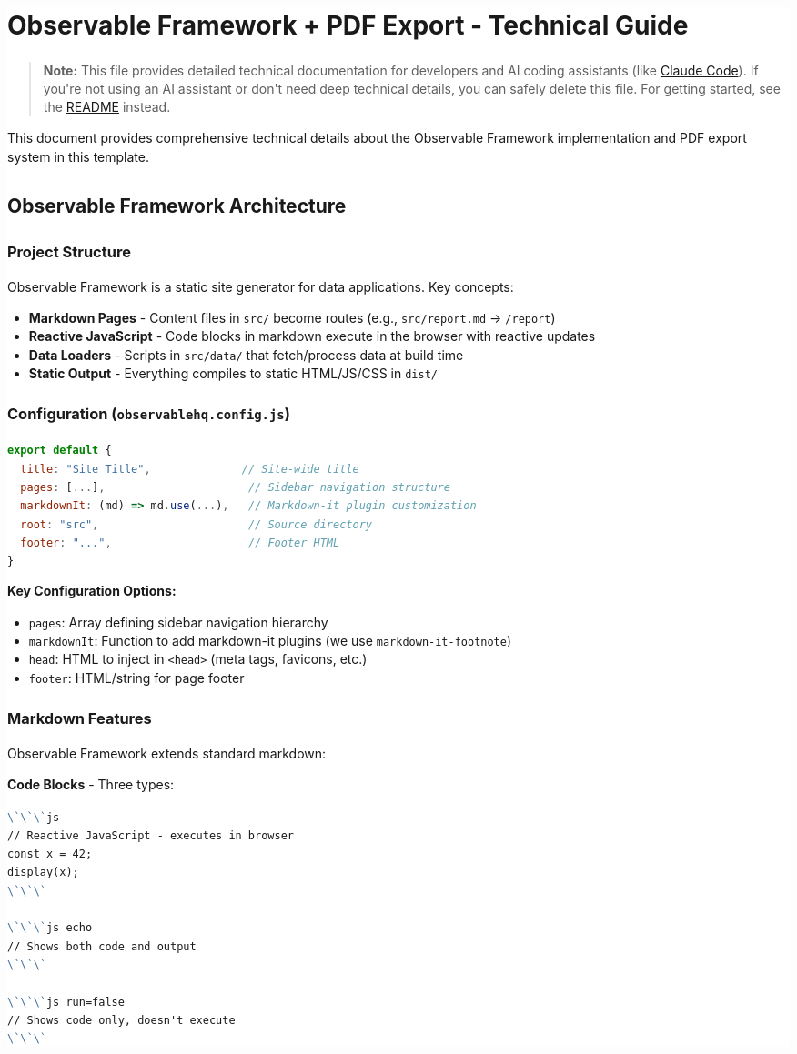# Observable Framework + PDF Export - Technical Guide

> **Note:** This file provides detailed technical documentation for developers and AI coding assistants (like [Claude Code](https://claude.com/claude-code)). If you're not using an AI assistant or don't need deep technical details, you can safely delete this file. For getting started, see the [README](./README.md) instead.

This document provides comprehensive technical details about the Observable Framework implementation and PDF export system in this template.

## Observable Framework Architecture

### Project Structure

Observable Framework is a static site generator for data applications. Key concepts:

- **Markdown Pages** - Content files in `src/` become routes (e.g., `src/report.md` → `/report`)
- **Reactive JavaScript** - Code blocks in markdown execute in the browser with reactive updates
- **Data Loaders** - Scripts in `src/data/` that fetch/process data at build time
- **Static Output** - Everything compiles to static HTML/JS/CSS in `dist/`

### Configuration (`observablehq.config.js`)

```javascript
export default {
  title: "Site Title",              // Site-wide title
  pages: [...],                      // Sidebar navigation structure
  markdownIt: (md) => md.use(...),   // Markdown-it plugin customization
  root: "src",                       // Source directory
  footer: "...",                     // Footer HTML
}
```

**Key Configuration Options:**

- `pages`: Array defining sidebar navigation hierarchy
- `markdownIt`: Function to add markdown-it plugins (we use `markdown-it-footnote`)
- `head`: HTML to inject in `<head>` (meta tags, favicons, etc.)
- `footer`: HTML/string for page footer

### Markdown Features

Observable Framework extends standard markdown:

**Code Blocks** - Three types:
```markdown
\`\`\`js
// Reactive JavaScript - executes in browser
const x = 42;
display(x);
\`\`\`

\`\`\`js echo
// Shows both code and output
\`\`\`

\`\`\`js run=false
// Shows code only, doesn't execute
\`\`\`
```


[^1]: First source with URL: https://example.com
[^2]: Second source